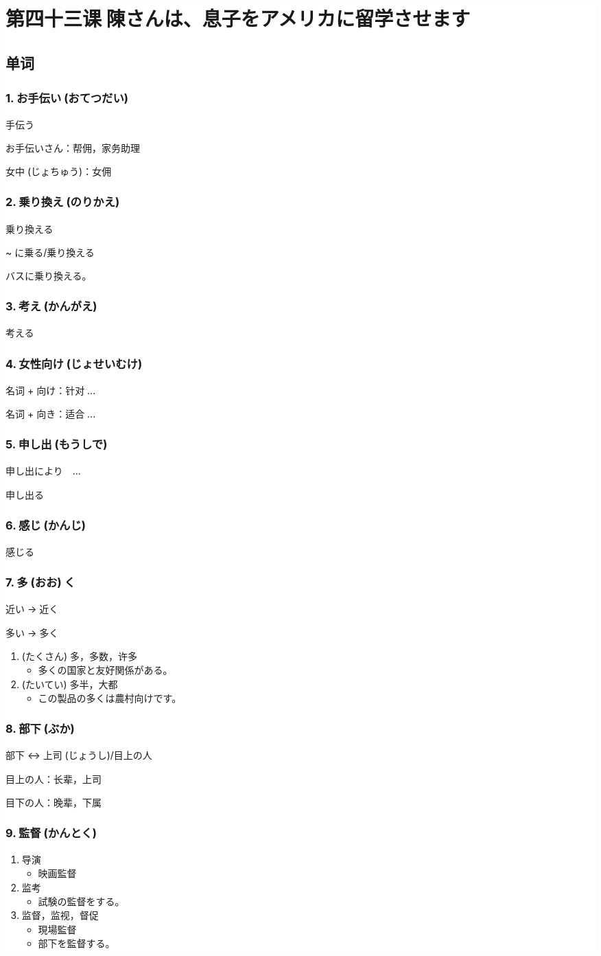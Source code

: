 # 第四十三课 陳さんは、息子をアメリカに留学させます
## 单词
### 1. お手伝い (おてつだい)
手伝う

お手伝いさん：帮佣，家务助理 

女中 (じょちゅう)：女佣

### 2. 乗り換え (のりかえ)
乗り換える 

~ に乗る/乗り換える

バスに乗り換える。

### 3. 考え (かんがえ)
考える

### 4. 女性向け (じょせいむけ)
名词 + 向け：针对 ...

名词 + 向き：适合 ...

### 5. 申し出 (もうしで)
申し出により　...

申し出る

### 6. 感じ (かんじ)
感じる

### 7. 多 (おお) く
近い -> 近く

多い -> 多く

1. (たくさん) 多，多数，许多
	* 多くの国家と友好関係がある。
2. (たいてい) 多半，大都
	* この製品の多くは農村向けです。

### 8. 部下 (ぶか)
部下 <-> 上司 (じょうし)/目上の人

目上の人：长辈，上司

目下の人：晚辈，下属

### 9. 監督 (かんとく) 
1. 导演
	* 映画監督
2. 监考
	* 試験の監督をする。
3. 监督，监视，督促
	* 現場監督
	* 部下を監督する。
